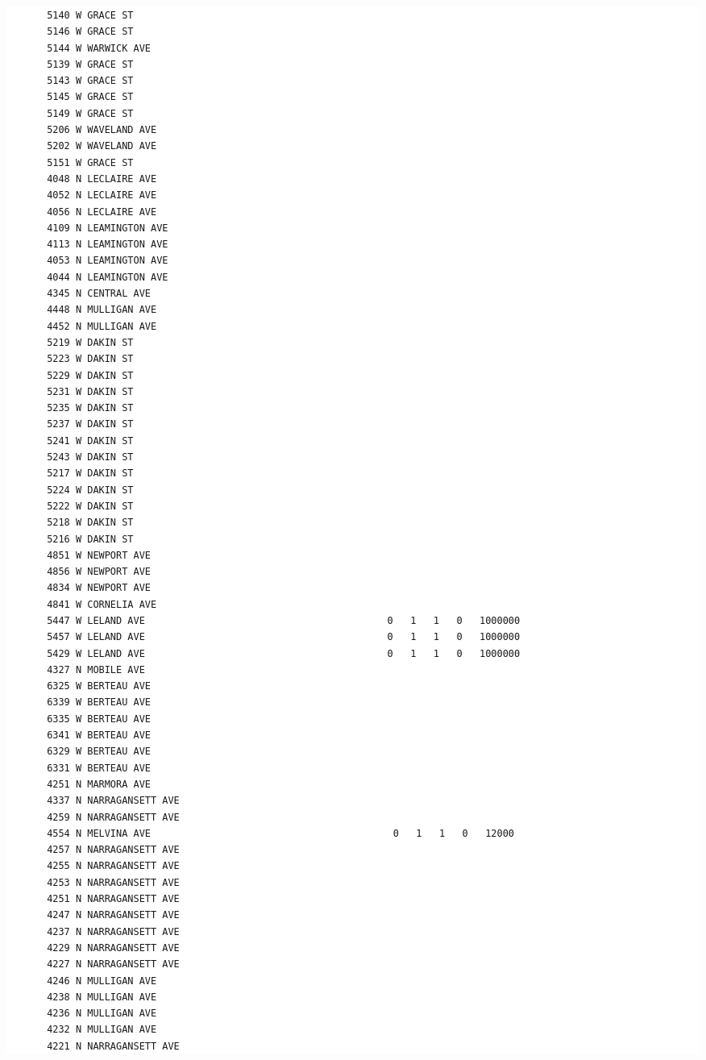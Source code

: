            5140 W GRACE ST                                                      
           5146 W GRACE ST                                                      
           5144 W WARWICK AVE                                                      
           5139 W GRACE ST                                                      
           5143 W GRACE ST                                                      
           5145 W GRACE ST                                                      
           5149 W GRACE ST                                                      
           5206 W WAVELAND AVE                                                      
           5202 W WAVELAND AVE                                                      
           5151 W GRACE ST                                                      
           4048 N LECLAIRE AVE                                                      
           4052 N LECLAIRE AVE                                                      
           4056 N LECLAIRE AVE                                                      
           4109 N LEAMINGTON AVE                                                      
           4113 N LEAMINGTON AVE                                                      
           4053 N LEAMINGTON AVE                                                      
           4044 N LEAMINGTON AVE                                                      
           4345 N CENTRAL AVE                                                      
           4448 N MULLIGAN AVE                                                      
           4452 N MULLIGAN AVE                                                      
           5219 W DAKIN ST                                                      
           5223 W DAKIN ST                                                      
           5229 W DAKIN ST                                                      
           5231 W DAKIN ST                                                      
           5235 W DAKIN ST                                                      
           5237 W DAKIN ST                                                      
           5241 W DAKIN ST                                                      
           5243 W DAKIN ST                                                      
           5217 W DAKIN ST                                                      
           5224 W DAKIN ST                                                      
           5222 W DAKIN ST                                                      
           5218 W DAKIN ST                                                      
           5216 W DAKIN ST                                                      
           4851 W NEWPORT AVE                                                      
           4856 W NEWPORT AVE                                                      
           4834 W NEWPORT AVE                                                      
           4841 W CORNELIA AVE                                                      
           5447 W LELAND AVE                                          0   1   1   0   1000000
           5457 W LELAND AVE                                          0   1   1   0   1000000
           5429 W LELAND AVE                                          0   1   1   0   1000000
           4327 N MOBILE AVE                                                      
           6325 W BERTEAU AVE                                                      
           6339 W BERTEAU AVE                                                      
           6335 W BERTEAU AVE                                                      
           6341 W BERTEAU AVE                                                      
           6329 W BERTEAU AVE                                                      
           6331 W BERTEAU AVE                                                      
           4251 N MARMORA AVE                                                      
           4337 N NARRAGANSETT AVE                                                      
           4259 N NARRAGANSETT AVE                                                      
           4554 N MELVINA AVE                                          0   1   1   0   12000
           4257 N NARRAGANSETT AVE                                                      
           4255 N NARRAGANSETT AVE                                                      
           4253 N NARRAGANSETT AVE                                                      
           4251 N NARRAGANSETT AVE                                                      
           4247 N NARRAGANSETT AVE                                                      
           4237 N NARRAGANSETT AVE                                                      
           4229 N NARRAGANSETT AVE                                                      
           4227 N NARRAGANSETT AVE                                                      
           4246 N MULLIGAN AVE                                                      
           4238 N MULLIGAN AVE                                                      
           4236 N MULLIGAN AVE                                                      
           4232 N MULLIGAN AVE                                                      
           4221 N NARRAGANSETT AVE                                                      